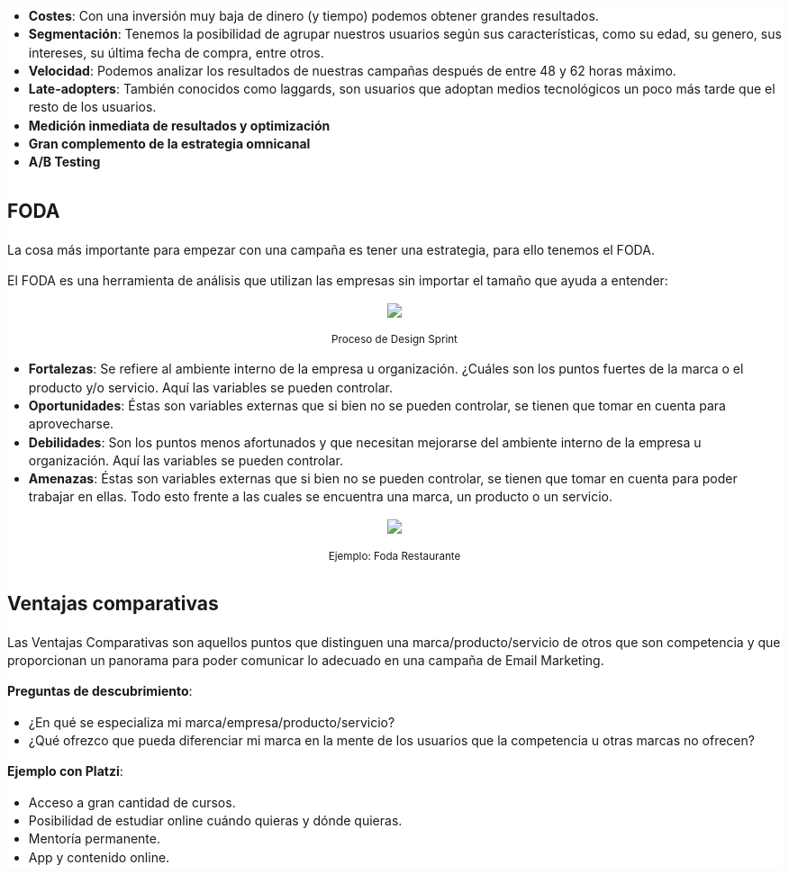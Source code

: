 * **Costes**: Con una inversión muy baja de dinero (y tiempo) podemos obtener grandes resultados.
* **Segmentación**: Tenemos la posibilidad de agrupar nuestros usuarios según sus características, como su edad, su genero, sus intereses, su última fecha de compra, entre otros.
* **Velocidad**: Podemos analizar los resultados de nuestras campañas después de entre 48 y 62 horas máximo.
* **Late-adopters**: También conocidos como laggards, son usuarios que adoptan medios tecnológicos un poco más tarde que el resto de los usuarios.
* **Medición inmediata de resultados y optimización**
* **Gran complemento de la estrategia omnicanal**
* **A/B Testing**

## FODA

La cosa más importante para empezar con una campaña es tener una estrategia, para ello tenemos el FODA.

El FODA es una herramienta de análisis que utilizan las empresas sin importar el tamaño que ayuda a entender:

<div align="center">
  <img src="img/foda.png">
  <small><p>Proceso de Design Sprint</p></small>
</div>

* **Fortalezas**: Se refiere al ambiente interno de la empresa u organización. ¿Cuáles son los puntos fuertes de la marca o el producto y/o servicio. Aquí las variables se pueden controlar.
* **Oportunidades**: Éstas son variables externas que si bien no se pueden controlar, se tienen que tomar en cuenta para aprovecharse.
* **Debilidades**: Son los puntos menos afortunados y que necesitan mejorarse del ambiente interno de la empresa u organización. Aquí las variables se pueden controlar.
* **Amenazas**: Éstas son variables externas que si bien no se pueden controlar, se tienen que tomar en cuenta para poder trabajar en ellas.
Todo esto frente a las cuales se encuentra una marca, un producto o un servicio.

<div align="center">
  <img src="img/foda-restaurante.png">
  <small><p>Ejemplo: Foda Restaurante</p></small>
</div>

## Ventajas comparativas

Las Ventajas Comparativas son aquellos puntos que distinguen una marca/producto/servicio de otros que son competencia y que proporcionan un panorama para poder comunicar lo adecuado en una campaña de Email Marketing.

**Preguntas de descubrimiento**:
* ¿En qué se especializa mi marca/empresa/producto/servicio?
* ¿Qué ofrezco que pueda diferenciar mi marca en la mente de los usuarios que la competencia u otras marcas no ofrecen?

**Ejemplo con Platzi**:
* Acceso a gran cantidad de cursos.
* Posibilidad de estudiar online cuándo quieras y dónde quieras.
* Mentoría permanente.
* App y contenido online.
